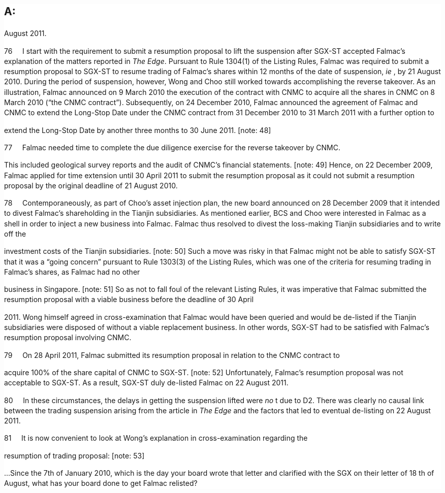 ## A: 

August 2011. 

76     I start with the requirement to submit a resumption proposal to lift the suspension after SGX-ST accepted Falmac’s explanation of the matters reported in _The Edge_. Pursuant to Rule 1304(1) of the Listing Rules, Falmac was required to submit a resumption proposal to SGX-ST to resume trading of Falmac’s shares within 12 months of the date of suspension, _ie_ , by 21 August 2010. During the period of suspension, however, Wong and Choo still worked towards accomplishing the reverse takeover. As an illustration, Falmac announced on 9 March 2010 the execution of the contract with CNMC to acquire all the shares in CNMC on 8 March 2010 (“the CNMC contract”). Subsequently, on 24 December 2010, Falmac announced the agreement of Falmac and CNMC to extend the Long-Stop Date under the CNMC contract from 31 December 2010 to 31 March 2011 with a further option to 

extend the Long-Stop Date by another three months to 30 June 2011. [note: 48] 

77     Falmac needed time to complete the due diligence exercise for the reverse takeover by CNMC. 

This included geological survey reports and the audit of CNMC’s financial statements. [note: 49] Hence, on 22 December 2009, Falmac applied for time extension until 30 April 2011 to submit the resumption proposal as it could not submit a resumption proposal by the original deadline of 21 August 2010. 

78     Contemporaneously, as part of Choo’s asset injection plan, the new board announced on 28 December 2009 that it intended to divest Falmac’s shareholding in the Tianjin subsidiaries. As mentioned earlier, BCS and Choo were interested in Falmac as a shell in order to inject a new business into Falmac. Falmac thus resolved to divest the loss-making Tianjin subsidiaries and to write off the 

investment costs of the Tianjin subsidiaries. [note: 50] Such a move was risky in that Falmac might not be able to satisfy SGX-ST that it was a “going concern” pursuant to Rule 1303(3) of the Listing Rules, which was one of the criteria for resuming trading in Falmac’s shares, as Falmac had no other 

business in Singapore. [note: 51] So as not to fall foul of the relevant Listing Rules, it was imperative that Falmac submitted the resumption proposal with a viable business before the deadline of 30 April 

2011\. Wong himself agreed in cross-examination that Falmac would have been queried and would be de-listed if the Tianjin subsidiaries were disposed of without a viable replacement business. In other words, SGX-ST had to be satisfied with Falmac’s resumption proposal involving CNMC. 

79     On 28 April 2011, Falmac submitted its resumption proposal in relation to the CNMC contract to 

acquire 100% of the share capital of CNMC to SGX-ST. [note: 52] Unfortunately, Falmac’s resumption proposal was not acceptable to SGX-ST. As a result, SGX-ST duly de-listed Falmac on 22 August 2011. 

80     In these circumstances, the delays in getting the suspension lifted were _no_ t due to D2. There was clearly no causal link between the trading suspension arising from the article in _The Edge_ and the factors that led to eventual de-listing on 22 August 2011. 

81     It is now convenient to look at Wong’s explanation in cross-examination regarding the 

resumption of trading proposal: [note: 53] 

 ...Since the 7th of January 2010, which is the day your board wrote that letter and clarified with the SGX on their letter of 18 th of August, what has your board done to get Falmac relisted? 
